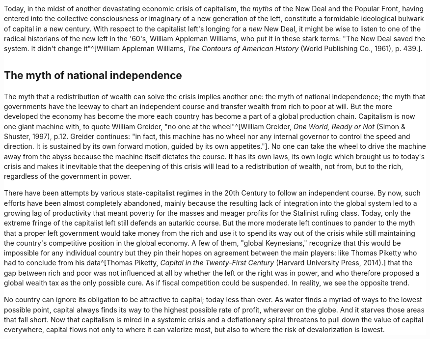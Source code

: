 Today, in the midst of another devastating economic crisis of
capitalism, the _myths_ of the New Deal and the Popular Front, having
entered into the collective consciousness or imaginary of a new
generation of the left, constitute a formidable ideological bulwark of
capital in a new century. With respect to the capitalist left's longing
for a _new_ New Deal, it might be wise to listen to one of the radical
historians of the new left in the '60's, William Appleman Williams, who
put it in these stark terms: "The New Deal saved the system. It didn't
change it"^[William Appleman Williams, _The Contours of American
History_ (World Publishing Co., 1961), p. 439.].

## The myth of national independence

The myth that a redistribution of wealth can solve the crisis implies
another one: the myth of national independence; the myth that
governments have the leeway to chart an independent course and transfer
wealth from rich to poor at will. But the more developed the economy has
become the more each country has become a part of a global production
chain. Capitalism is now one giant machine with, to quote William
Greider, "no one at the wheel"^[William Greider, _One World, Ready or
Not_ (Simon & Shuster, 1997), p.12. Greider continues: "in fact, this
machine has no wheel nor any internal governor to control the speed and
direction. It is sustained by its own forward motion, guided by its own
appetites."]. No one can take the wheel to drive the machine away from
the abyss because the machine itself dictates the course. It has its own
laws, its own logic which brought us to today's crisis and makes it
inevitable that the deepening of this crisis will lead to a
redistribution of wealth, not from, but to the rich, regardless of the
government in power.

There have been attempts by various state-capitalist regimes in the 20th
Century to follow an independent course. By now, such efforts have been
almost completely abandoned, mainly because the resulting lack of
integration into the global system led to a growing lag of productivity
that meant poverty for the masses and meager profits for the Stalinist
ruling class. Today, only the extreme fringe of the capitalist left
still defends an autarkic course. But the more moderate left continues
to pander to the myth that a proper left government would take money
from the rich and use it to spend its way out of the crisis while still
maintaining the country's competitive position in the global economy. A
few of them, "global Keynesians," recognize that this would be
impossible for any individual country but they pin their hopes on
agreement between the main players: like Thomas Piketty who had to
conclude from his data^[Thomas Piketty, _Capital in the Twenty-First
Century_ (Harvard University Press, 2014).] that the gap between rich
and poor was not influenced at all by whether the left or the right was
in power, and who therefore proposed a global wealth tax as the only
possible cure. As if fiscal competition could be suspended. In reality,
we see the opposite trend.

No country can ignore its obligation to be attractive to capital; today
less than ever. As water finds a myriad of ways to the lowest possible
point, capital always finds its way to the highest possible rate of
profit, wherever on the globe. And it starves those areas that fall
short. Now that capitalism is mired in a systemic crisis and a
deflationary spiral threatens to pull down the value of capital
everywhere, capital flows not only to where it can valorize most, but
also to where the risk of devalorization is lowest.
